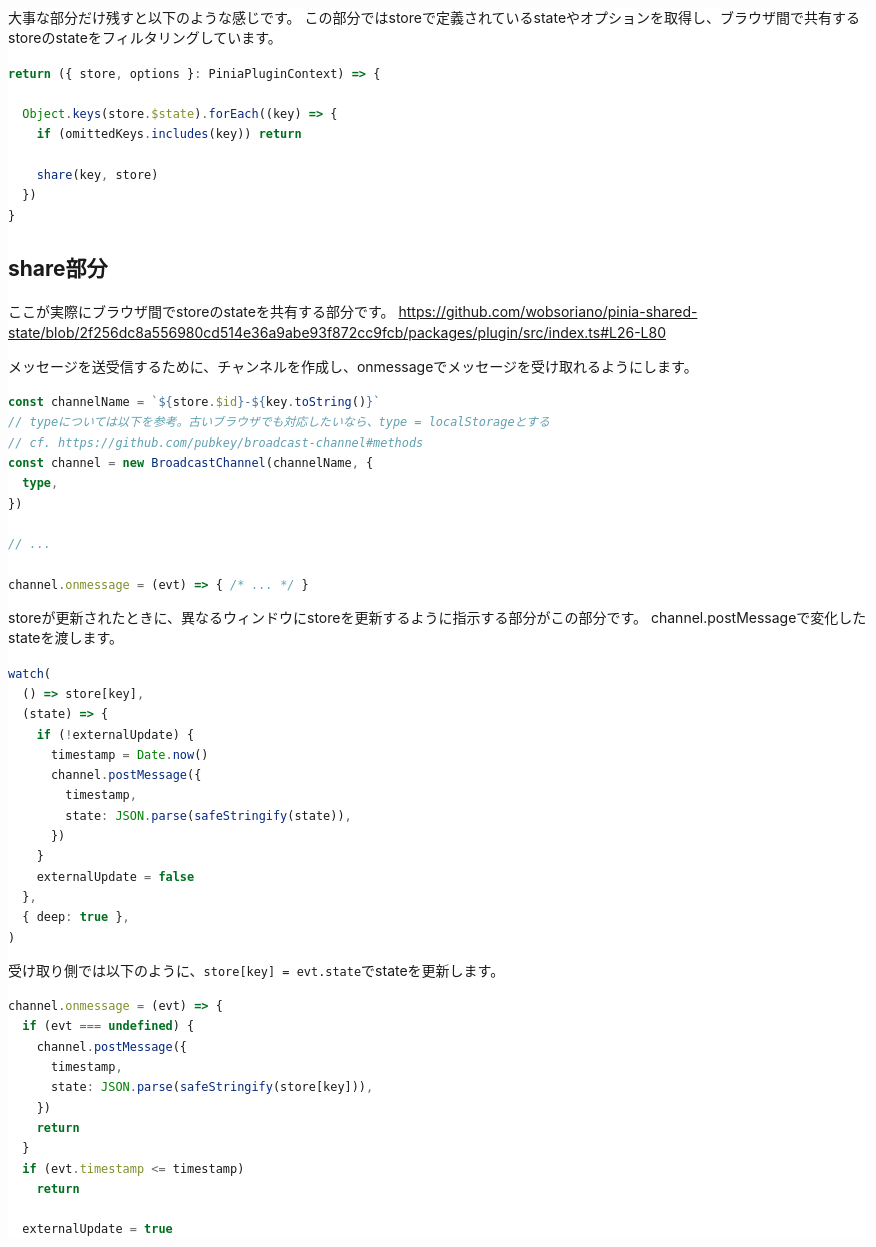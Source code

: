 大事な部分だけ残すと以下のような感じです。
この部分ではstoreで定義されているstateやオプションを取得し、ブラウザ間で共有するstoreのstateをフィルタリングしています。

```typescript
return ({ store, options }: PiniaPluginContext) => {

  Object.keys(store.$state).forEach((key) => {
    if (omittedKeys.includes(key)) return

    share(key, store)
  })
}
```

## share部分
ここが実際にブラウザ間でstoreのstateを共有する部分です。
https://github.com/wobsoriano/pinia-shared-state/blob/2f256dc8a556980cd514e36a9abe93f872cc9fcb/packages/plugin/src/index.ts#L26-L80

メッセージを送受信するために、チャンネルを作成し、onmessageでメッセージを受け取れるようにします。
```typescript
const channelName = `${store.$id}-${key.toString()}`
// typeについては以下を参考。古いブラウザでも対応したいなら、type = localStorageとする
// cf. https://github.com/pubkey/broadcast-channel#methods
const channel = new BroadcastChannel(channelName, {
  type,
})

// ...

channel.onmessage = (evt) => { /* ... */ }
```

storeが更新されたときに、異なるウィンドウにstoreを更新するように指示する部分がこの部分です。
channel.postMessageで変化したstateを渡します。
```typescript
watch(
  () => store[key],
  (state) => {
    if (!externalUpdate) {
      timestamp = Date.now()
      channel.postMessage({
        timestamp,
        state: JSON.parse(safeStringify(state)),
      })
    }
    externalUpdate = false
  },
  { deep: true },
)
```

受け取り側では以下のように、`store[key] = evt.state`でstateを更新します。
```typescript
channel.onmessage = (evt) => {
  if (evt === undefined) {
    channel.postMessage({
      timestamp,
      state: JSON.parse(safeStringify(store[key])),
    })
    return
  }
  if (evt.timestamp <= timestamp)
    return

  externalUpdate = true
```